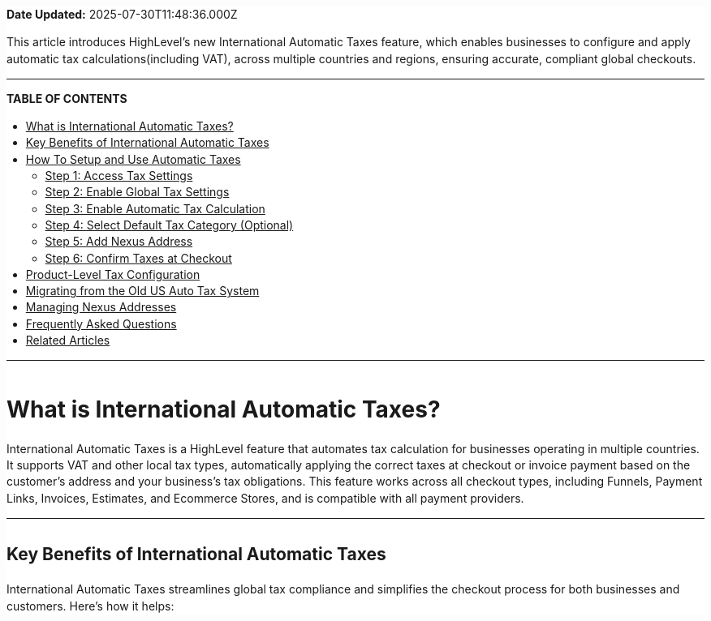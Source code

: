 **Date Updated:** 2025-07-30T11:48:36.000Z

This article introduces HighLevel’s new International Automatic Taxes feature, which enables businesses to configure and apply automatic tax calculations(including VAT), across multiple countries and regions, ensuring accurate, compliant global checkouts.

---

**TABLE OF CONTENTS**

  
* [What is International Automatic Taxes?](#What-is-International-Automatic-Taxes?)[](#Key-Benefits-of-International-Automatic-Taxes)
* [Key Benefits of International Automatic Taxes](#Key-Benefits-of-International-Automatic-Taxes)[](#How-To-Setup-and-Use-Automatic-Taxes)
* [How To Setup and Use Automatic Taxes](#How-To-Setup-and-Use-Automatic-Taxes)[](#Step-1%3A%C2%A0Access-Tax-Settings-)  
   * [Step 1: Access Tax Settings](#Step-1%3A%C2%A0Access-Tax-Settings-)[](#Step-2%3A%C2%A0Enable-Global-Tax-Settings)  
   * [Step 2: Enable Global Tax Settings](#Step-2%3A%C2%A0Enable-Global-Tax-Settings)[](#Step-3%3A%C2%A0Enable-Automatic-Tax-Calculation)  
   * [Step 3: Enable Automatic Tax Calculation](#Step-3%3A%C2%A0Enable-Automatic-Tax-Calculation)[](#Step-4%3A%C2%A0Select-Default-Tax-Category-%28Optional%29)  
   * [Step 4: Select Default Tax Category (Optional)](#Step-4%3A%C2%A0Select-Default-Tax-Category-%28Optional%29)[](#Step-5%3A%C2%A0Add-Nexus-Address)  
   * [Step 5: Add Nexus Address](#Step-5%3A%C2%A0Add-Nexus-Address)[](#Step-6%3A%C2%A0Confirm-Taxes-at-Checkout)  
   * [Step 6: Confirm Taxes at Checkout](#Step-6%3A%C2%A0Confirm-Taxes-at-Checkout)[](#Product-Level-Tax-Configuration)
* [Product-Level Tax Configuration](#Product-Level-Tax-Configuration)[](#Migrating-from-the-Old-US-Auto-Tax-System)
* [Migrating from the Old US Auto Tax System](#Migrating-from-the-Old-US-Auto-Tax-System)[](#Managing-Nexus-Addresses)
* [Managing Nexus Addresses](#Managing-Nexus-Addresses)[](#Frequently-Asked-Questions)
* [Frequently Asked Questions](#Frequently-Asked-Questions)[](#Related-Articles)
* [Related Articles](#Related-Articles)

---

# **What is International Automatic Taxes?**

  
International Automatic Taxes is a HighLevel feature that automates tax calculation for businesses operating in multiple countries. It supports VAT and other local tax types, automatically applying the correct taxes at checkout or invoice payment based on the customer’s address and your business’s tax obligations. This feature works across all checkout types, including Funnels, Payment Links, Invoices, Estimates, and Ecommerce Stores, and is compatible with all payment providers.

---

## **Key Benefits of International Automatic Taxes**

  
International Automatic Taxes streamlines global tax compliance and simplifies the checkout process for both businesses and customers. Here’s how it helps:
